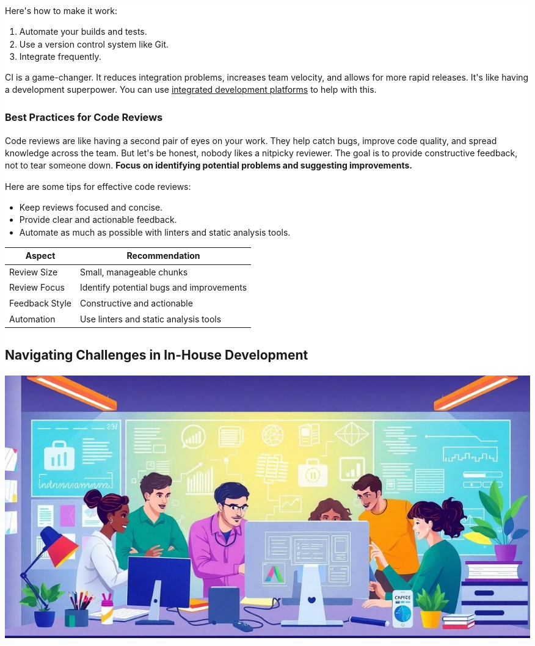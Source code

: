 Here's how to make it work:

1.  Automate your builds and tests.
2.  Use a version control system like Git.
3.  Integrate frequently.

CI is a game-changer. It reduces integration problems, increases team velocity, and allows for more rapid releases. It's like having a development superpower. You can use [integrated development platforms](https://devops.com/five-trends-that-will-drive-software-development-in-2025/) to help with this.

### Best Practices for Code Reviews

Code reviews are like having a second pair of eyes on your work. They help catch bugs, improve code quality, and spread knowledge across the team. But let's be honest, nobody likes a nitpicky reviewer. The goal is to provide constructive feedback, not to tear someone down. **Focus on identifying potential problems and suggesting improvements.**

Here are some tips for effective code reviews:

*   Keep reviews focused and concise.
*   Provide clear and actionable feedback.
*   Automate as much as possible with linters and static analysis tools.

| Aspect | Recommendation |
| --- | --- |
| Review Size | Small, manageable chunks |
| Review Focus | Identify potential bugs and improvements |
| Feedback Style | Constructive and actionable |
| Automation | Use linters and static analysis tools |

## Navigating Challenges in In-House Development

![Diverse team collaborating on in-house software development project.](file_1.jpeg)
